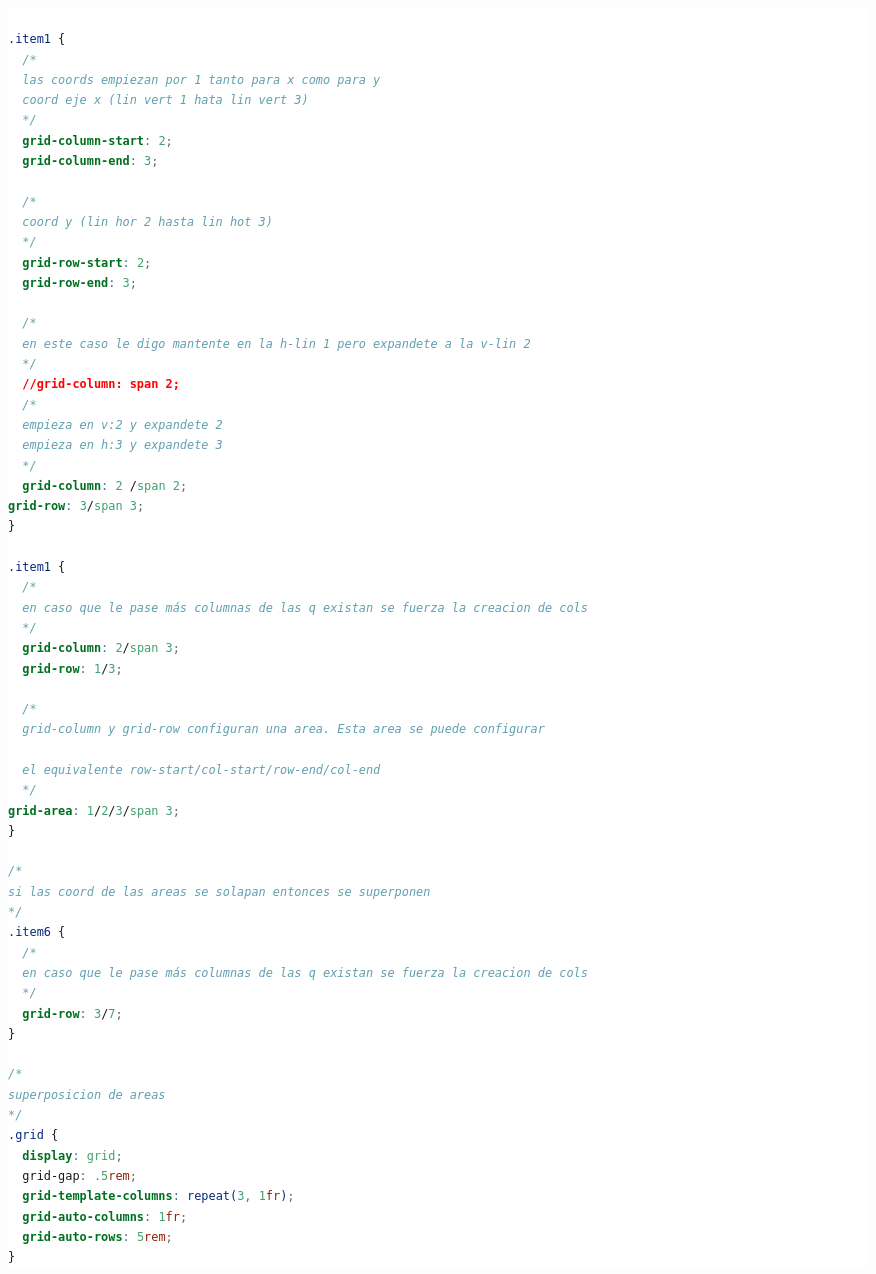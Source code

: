```css

.item1 {
  /*
  las coords empiezan por 1 tanto para x como para y
  coord eje x (lin vert 1 hata lin vert 3)
  */
  grid-column-start: 2;
  grid-column-end: 3;

  /*
  coord y (lin hor 2 hasta lin hot 3)
  */
  grid-row-start: 2;
  grid-row-end: 3;

  /*
  en este caso le digo mantente en la h-lin 1 pero expandete a la v-lin 2
  */
  //grid-column: span 2;
  /*
  empieza en v:2 y expandete 2
  empieza en h:3 y expandete 3
  */
  grid-column: 2 /span 2;
grid-row: 3/span 3;
}

.item1 {
  /*
  en caso que le pase más columnas de las q existan se fuerza la creacion de cols
  */
  grid-column: 2/span 3;
  grid-row: 1/3;

  /*
  grid-column y grid-row configuran una area. Esta area se puede configurar

  el equivalente row-start/col-start/row-end/col-end
  */
grid-area: 1/2/3/span 3;
}

/*
si las coord de las areas se solapan entonces se superponen
*/
.item6 {
  /*
  en caso que le pase más columnas de las q existan se fuerza la creacion de cols
  */
  grid-row: 3/7;
}

/*
superposicion de areas
*/
.grid {
  display: grid;
  grid-gap: .5rem;
  grid-template-columns: repeat(3, 1fr);
  grid-auto-columns: 1fr;
  grid-auto-rows: 5rem;
}

```